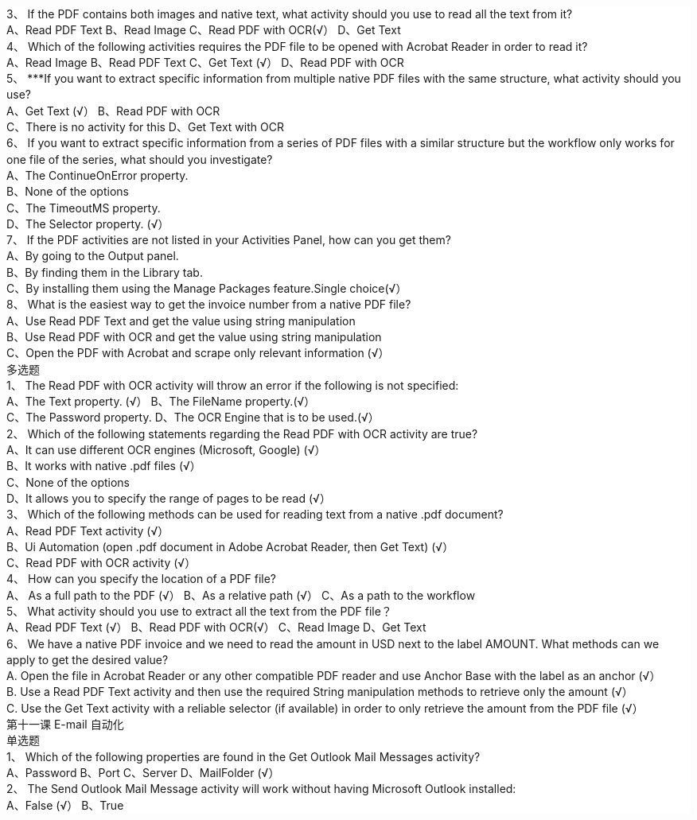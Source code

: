 3、 If the PDF contains both images and native text, what activity should you
use to read all the text from it?  
A、Read PDF Text B、Read Image C、Read PDF with OCR(√） D、Get Text  
4、 Which of the following activities requires the PDF file to be opened with
Acrobat Reader in order to read it?  
A、Read Image B、Read PDF Text C、Get Text (√） D、Read PDF with OCR  
5、 \*\*\*If you want to extract specific information from multiple native PDF
files with the same structure, what activity should you use?  
A、Get Text (√） B、Read PDF with OCR  
C、There is no activity for this D、Get Text with OCR  
6、 If you want to extract specific information from a series of PDF files with
a similar structure but the workflow only works for one file of the series, what
should you investigate?  
A、The ContinueOnError property.  
B、None of the options  
C、The TimeoutMS property.  
D、The Selector property. (√）  
7、 If the PDF activities are not listed in your Activities Panel, how can you
get them?  
A、By going to the Output panel.  
B、By finding them in the Library tab.  
C、By installing them using the Manage Packages feature.Single choice(√）  
8、 What is the easiest way to get the invoice number from a native PDF file?  
A、Use Read PDF Text and get the value using string manipulation  
B、Use Read PDF with OCR and get the value using string manipulation  
C、Open the PDF with Acrobat and scrape only relevant information (√）  
多选题  
1、 The Read PDF with OCR activity will throw an error if the following is not
specified:  
A、The Text property. (√） B、The FileName property.(√）  
C、The Password property. D、The OCR Engine that is to be used.(√）  
2、 Which of the following statements regarding the Read PDF with OCR activity
are true?  
A、It can use different OCR engines (Microsoft, Google) (√）  
B、It works with native .pdf files (√）  
C、None of the options  
D、It allows you to specify the range of pages to be read (√）  
3、 Which of the following methods can be used for reading text from a native
.pdf document?  
A、Read PDF Text activity (√）  
B、Ui Automation (open .pdf document in Adobe Acrobat Reader, then Get Text)
(√）  
C、Read PDF with OCR activity (√）  
4、 How can you specify the location of a PDF file?  
A、 As a full path to the PDF (√） B、As a relative path (√） C、As a path to
the workflow  
5、 What activity should you use to extract all the text from the PDF file？  
A、Read PDF Text (√） B、Read PDF with OCR(√） C、Read Image D、Get Text  
6、 We have a native PDF invoice and we need to read the amount in USD next to
the label AMOUNT. What methods can we apply to get the desired value?  
A. Open the file in Acrobat Reader or any other compatible PDF reader and use
Anchor Base with the label as an anchor (√）  
B. Use a Read PDF Text activity and then use the required String manipulation
methods to retrieve only the amount (√）  
C. Use the Get Text activity with a reliable selector (if available) in order to
only retrieve the amount from the PDF file (√）  
第十一课 E-mail 自动化  
单选题  
1、 Which of the following properties are found in the Get Outlook Mail Messages
activity?  
A、Password B、Port C、Server D、MailFolder (√）  
2、 The Send Outlook Mail Message activity will work without having Microsoft
Outlook installed:  
A、False (√） B、True  